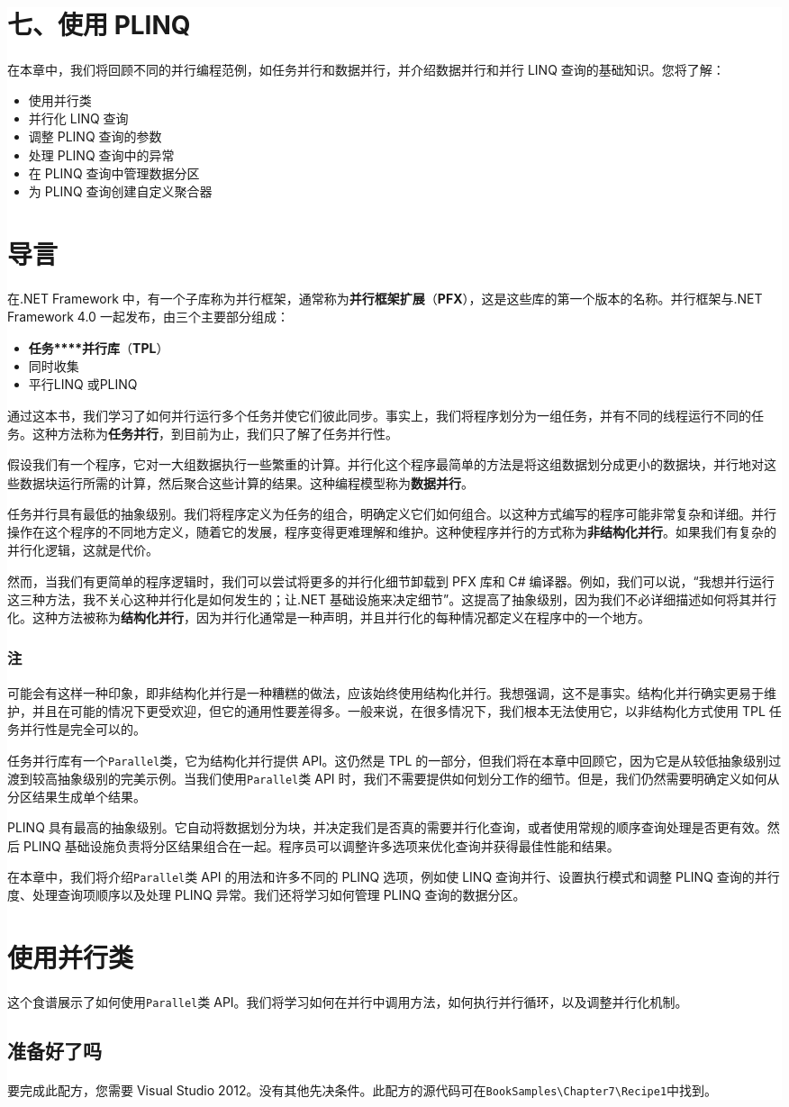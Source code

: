 # 七、使用 PLINQ

在本章中，我们将回顾不同的并行编程范例，如任务并行和数据并行，并介绍数据并行和并行 LINQ 查询的基础知识。您将了解：

*   使用并行类
*   并行化 LINQ 查询
*   调整 PLINQ 查询的参数
*   处理 PLINQ 查询中的异常
*   在 PLINQ 查询中管理数据分区
*   为 PLINQ 查询创建自定义聚合器

# 导言

在.NET Framework 中，有一个子库称为并行框架，通常称为**并行框架扩展**（**PFX**），这是这些库的第一个版本的名称。并行框架与.NET Framework 4.0 一起发布，由三个主要部分组成：

*   **任务****并行库**（**TPL**）
*   同时收集
*   平行LINQ 或PLINQ

通过这本书，我们学习了如何并行运行多个任务并使它们彼此同步。事实上，我们将程序划分为一组任务，并有不同的线程运行不同的任务。这种方法称为**任务并行**，到目前为止，我们只了解了任务并行性。

假设我们有一个程序，它对一大组数据执行一些繁重的计算。并行化这个程序最简单的方法是将这组数据划分成更小的数据块，并行地对这些数据块运行所需的计算，然后聚合这些计算的结果。这种编程模型称为**数据并行**。

任务并行具有最低的抽象级别。我们将程序定义为任务的组合，明确定义它们如何组合。以这种方式编写的程序可能非常复杂和详细。并行操作在这个程序的不同地方定义，随着它的发展，程序变得更难理解和维护。这种使程序并行的方式称为**非结构化并行**。如果我们有复杂的并行化逻辑，这就是代价。

然而，当我们有更简单的程序逻辑时，我们可以尝试将更多的并行化细节卸载到 PFX 库和 C# 编译器。例如，我们可以说，“我想并行运行这三种方法，我不关心这种并行化是如何发生的；让.NET 基础设施来决定细节”。这提高了抽象级别，因为我们不必详细描述如何将其并行化。这种方法被称为**结构化并行**，因为并行化通常是一种声明，并且并行化的每种情况都定义在程序中的一个地方。

### 注

可能会有这样一种印象，即非结构化并行是一种糟糕的做法，应该始终使用结构化并行。我想强调，这不是事实。结构化并行确实更易于维护，并且在可能的情况下更受欢迎，但它的通用性要差得多。一般来说，在很多情况下，我们根本无法使用它，以非结构化方式使用 TPL 任务并行性是完全可以的。

任务并行库有一个`Parallel`类，它为结构化并行提供 API。这仍然是 TPL 的一部分，但我们将在本章中回顾它，因为它是从较低抽象级别过渡到较高抽象级别的完美示例。当我们使用`Parallel`类 API 时，我们不需要提供如何划分工作的细节。但是，我们仍然需要明确定义如何从分区结果生成单个结果。

PLINQ 具有最高的抽象级别。它自动将数据划分为块，并决定我们是否真的需要并行化查询，或者使用常规的顺序查询处理是否更有效。然后 PLINQ 基础设施负责将分区结果组合在一起。程序员可以调整许多选项来优化查询并获得最佳性能和结果。

在本章中，我们将介绍`Parallel`类 API 的用法和许多不同的 PLINQ 选项，例如使 LINQ 查询并行、设置执行模式和调整 PLINQ 查询的并行度、处理查询项顺序以及处理 PLINQ 异常。我们还将学习如何管理 PLINQ 查询的数据分区。

# 使用并行类

这个食谱展示了如何使用`Parallel`类 API。我们将学习如何在并行中调用方法，如何执行并行循环，以及调整并行化机制。

## 准备好了吗

要完成此配方，您需要 Visual Studio 2012。没有其他先决条件。此配方的源代码可在`BookSamples\Chapter7\Recipe1`中找到。
